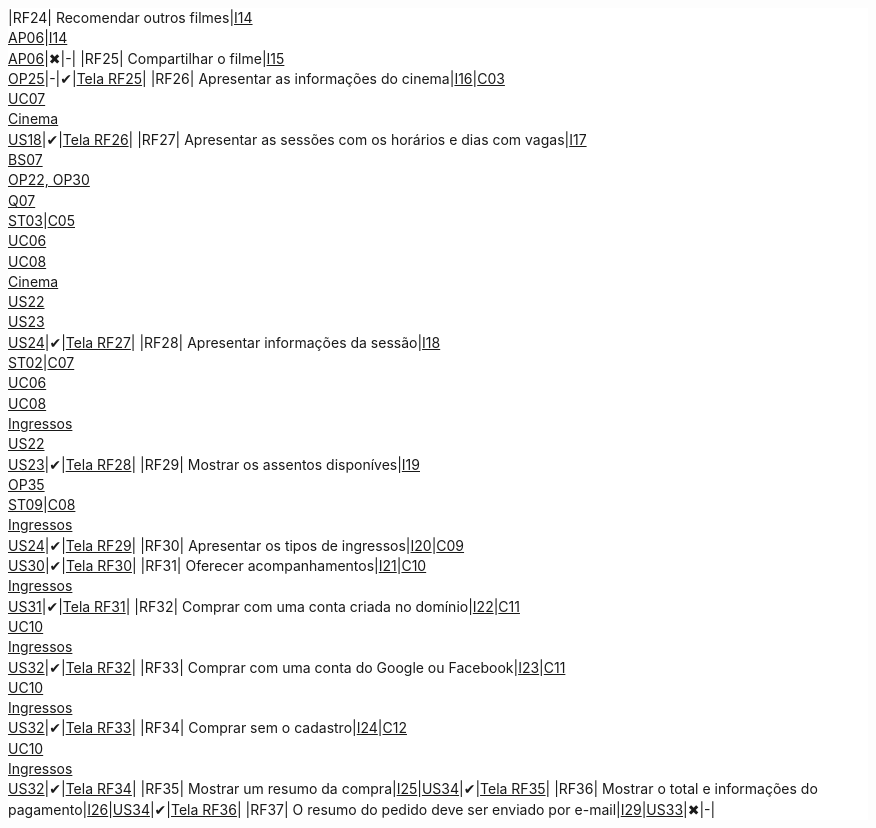 |RF24| Recomendar outros filmes|<a href=../../elicitacao/introspeccao/#3-requisitos-elicitados>I14</a><br><a href=../../elicitacao/analiseProtocolo/#5-requisitos-levantados>AP06</a>|<a href="../../elicitacao/introspeccao/#3-requisitos-elicitados">I14</a><br><a href="../../elicitacao/analiseProtocolo/#5-requisitos-levantados">AP06</a>|✖|-|
|RF25| Compartilhar o filme|<a href=../../elicitacao/introspeccao/#3-requisitos-elicitados>I15</a><br><a href=../../elicitacao/observacao_participativa/#31-requisitos>OP25</a>|-|✔|[Tela RF25](../telas/#RF25)|
|RF26| Apresentar as informações do cinema|<a href=../../elicitacao/introspeccao/#3-requisitos-elicitados>I16</a>|<a href="../../modelagem/cenarios/#c03-escolher-cinema">C03</a><br><a href="../../modelagem/use_case/#uc07-ver-cinemas">UC07</a><br><a href="../../modelagem/istar/#31-cinema">Cinema</a><br><a href="../../modelagem/historias_usuario/#feature-08-cinemas">US18</a>|✔|[Tela RF26](../telas/#RF26)|
|RF27| Apresentar as sessões com os horários e dias com vagas|<a href=../../elicitacao/introspeccao/#3-requisitos-elicitados>I17</a><br><a href=../../elicitacao/brainstorming/#4-requisitos-levantados>BS07</a><br><a href=../../elicitacao/observacao_participativa/#31-requisitos>OP22, OP30</a><br><a href=../../elicitacao/questionario/#5-requisitos-elicitados>Q07</a><br><a href=../../elicitacao/storytelling/#4-requisitos>ST03</a>|<a href="../../modelagem/cenarios/#c05-consultar-filmes-em-cartaz">C05</a><br><a href="../../modelagem/use_case/#uc06-ver-filmes-em-cartaz">UC06</a><br><a href="../../modelagem/use_case/#uc08-ver-horarios">UC08</a><br><a href="../../modelagem/istar/#31-cinema">Cinema</a><br><a href="../../modelagem/historias_usuario/#feature-09-sessoes">US22</a><br><a href="../../modelagem/historias_usuario/#feature-09-sessoes">US23</a><br><a href="../../modelagem/historias_usuario/#feature-09-sessoes">US24</a>|✔|[Tela RF27](../telas/#RF27)|
|RF28| Apresentar informações da sessão|<a href=../../elicitacao/introspeccao/#3-requisitos-elicitados>I18</a><br><a href=../../elicitacao/storytelling/#4-requisitos>ST02</a>|<a href="../../modelagem/cenarios/#c07-escolher-sessao-do-filme">C07</a><br><a href="../../modelagem/use_case/#uc06-ver-filmes-em-cartaz">UC06</a><br><a href="../../modelagem/use_case/#uc08-ver-horarios">UC08 <br><a href="../../modelagem/istar/#34-ingressos">Ingressos</a><br><a href="../../modelagem/historias_usuario/#feature-09-sessoes">US22</a><br><a href="../../modelagem/historias_usuario/#feature-09-sessoes">US23</a>|✔|[Tela RF28](../telas/#RF28)|
|RF29| Mostrar os assentos disponíves|<a href=../../elicitacao/introspeccao/#3-requisitos-elicitados>I19</a><br><a href=../../elicitacao/observacao_participativa/#31-requisitos>OP35</a><br><a href=../../elicitacao/storytelling/#4-requisitos>ST09</a>|<a href="../../modelagem/cenarios/#c08-escolher-assentos-da-sessao">C08</a><br><a href="../../modelagem/istar/#34-ingressos">Ingressos</a><br><a href="../../modelagem/historias_usuario/#feature-09-sessoes">US24</a>|✔|[Tela RF29](../telas/#RF29)|
|RF30| Apresentar os tipos de ingressos|<a href=../../elicitacao/introspeccao/#3-requisitos-elicitados>I20</a>|<a href="../../modelagem/cenarios/#c09-escolher-o-tipo-de-ingresso">C09</a><br><a href="../../modelagem/historias_usuario/#feature-11-ingresso">US30</a>|✔|[Tela RF30](../telas/#RF30)|
|RF31| Oferecer acompanhamentos|<a href=../../elicitacao/introspeccao/#3-requisitos-elicitados>I21</a>|<a href="../../modelagem/cenarios/#c10-escolher-o-que-vai-comer-na-sessao">C10</a><br><a href="../../modelagem/istar/#34-ingressos">Ingressos</a><br><a href="../../modelagem/historias_usuario/#feature-12-acompanhamentos">US31</a>|✔|[Tela RF31](../telas/#RF31)|
|RF32| Comprar com uma conta criada no domínio|<a href=../../elicitacao/introspeccao/#3-requisitos-elicitados>I22</a>|<a href="../../modelagem/cenarios/#c11-realizar-pagamento-como-cliente-do-ingressocom">C11</a><br><a href="../../modelagem/use_case/#uc10-comprar-ingresso">UC10</a><br><a href="../../modelagem/istar/#34-ingressos">Ingressos</a><br><a href="../../modelagem/historias_usuario/#feature-13-pagamento">US32</a>|✔|[Tela RF32](../telas/#RF32)|
|RF33| Comprar com uma conta do Google ou Facebook|<a href=../../elicitacao/introspeccao/#3-requisitos-elicitados>I23</a>|<a href="../../modelagem/cenarios/#c11-realizar-pagamento-como-cliente-do-ingressocom">C11</a><br><a href="../../modelagem/use_case/#uc10-comprar-ingresso">UC10</a><br><a href="../../modelagem/istar/#34-ingressos">Ingressos</a><br><a href="../../modelagem/historias_usuario/#feature-13-pagamento">US32</a>|✔|[Tela RF33](../telas/#RF33)|
|RF34| Comprar sem o cadastro|<a href=../../elicitacao/introspeccao/#3-requisitos-elicitados>I24</a>|<a href="../../modelagem/cenarios/#c12-realizar-pagamento-sem-ser-cliente-do-ingressocom">C12</a><br><a href="../../modelagem/use_case/#uc10-comprar-ingresso">UC10</a><br><a href="../../modelagem/istar/#34-ingressos">Ingressos</a><br><a href="../../modelagem/historias_usuario/#feature-13-pagamento">US32</a>|✔|[Tela RF34](../telas/#RF34)|
|RF35| Mostrar um resumo da compra|<a href=../../elicitacao/introspeccao/#3-requisitos-elicitados>I25</a>|<a href="../../modelagem/historias_usuario/#feature-14-carrinho">US34</a>|✔|[Tela RF35](../telas/#RF35)|
|RF36| Mostrar o total e informações do pagamento|<a href=../../elicitacao/introspeccao/#3-requisitos-elicitados>I26</a>|<a href="../../modelagem/historias_usuario/#feature-14-carrinho">US34</a>|✔|[Tela RF36](../telas/#RF36)|
|RF37| O resumo do pedido deve ser enviado por e-mail|<a href=../../elicitacao/introspeccao/#3-requisitos-elicitados>I29</a>|<a href="../../modelagem/historias_usuario/#feature-13-pagamentoo">US33</a>|✖|-|